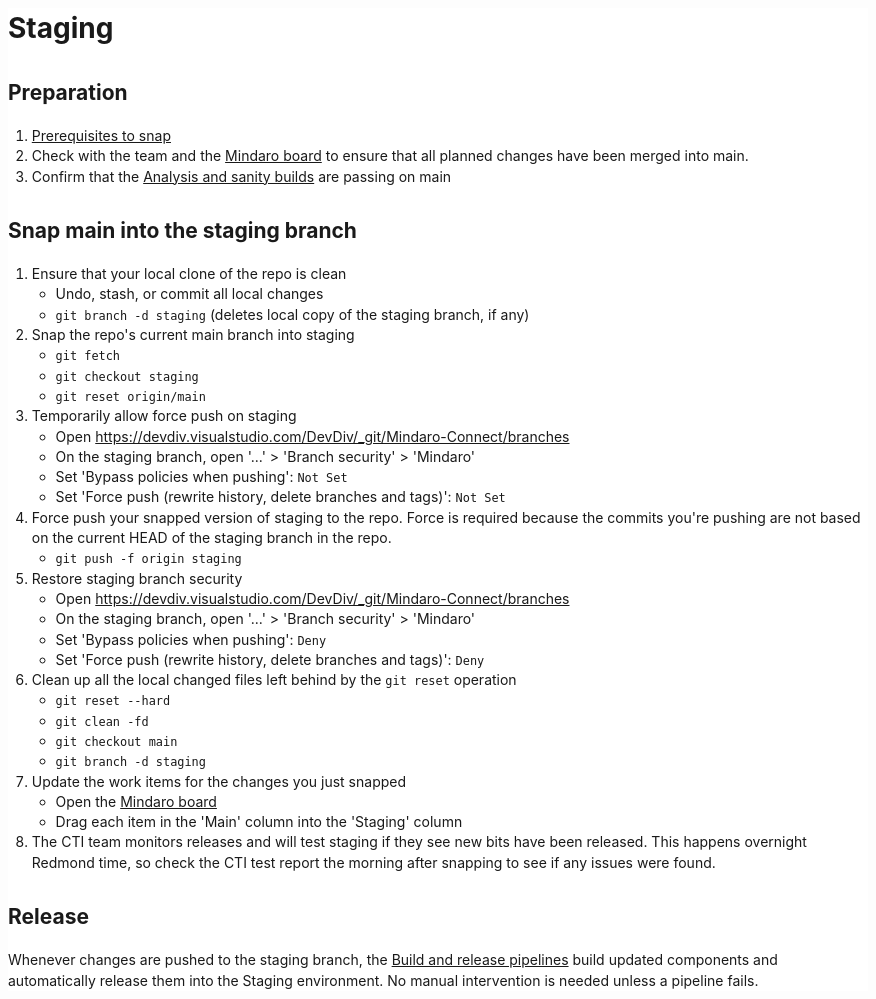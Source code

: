 
# Staging

<a id="staging-preparation"></a>
## Preparation

1. [Prerequisites to snap](#prerequisites-to-snap)
1. Check with the team and the [Mindaro board](https://dev.azure.com/DevDiv/DevDiv/_boards/board/t/Mindaro/Stories) to ensure that all planned changes have been merged into main.
1. Confirm that the [Analysis and sanity builds](#analysis-and-sanity-builds) are passing on main

## Snap main into the staging branch
1. Ensure that your local clone of the repo is clean
    - Undo, stash, or commit all local changes
    - `git branch -d staging` (deletes local copy of the staging branch, if any)
1. Snap the repo's current main branch into staging
    - `git fetch`
    - `git checkout staging`
    - `git reset origin/main`
1. Temporarily allow force push on staging
    - Open https://devdiv.visualstudio.com/DevDiv/_git/Mindaro-Connect/branches
    - On the staging branch, open '...' > 'Branch security' > 'Mindaro'
    - Set 'Bypass policies when pushing': `Not Set`
    - Set 'Force push (rewrite history, delete branches and tags)': `Not Set`
1. Force push your snapped version of staging to the repo. Force is required because the commits you're pushing are not based on the current HEAD of the staging branch in the repo.
    - `git push -f origin staging`
1. Restore staging branch security
    - Open https://devdiv.visualstudio.com/DevDiv/_git/Mindaro-Connect/branches
    - On the staging branch, open '...' > 'Branch security' > 'Mindaro'
    - Set 'Bypass policies when pushing': `Deny`
    - Set 'Force push (rewrite history, delete branches and tags)': `Deny`
1. Clean up all the local changed files left behind by the `git reset` operation
    - `git reset --hard`
    - `git clean -fd`
    - `git checkout main`
    - `git branch -d staging`
1. Update the work items for the changes you just snapped
    - Open the [Mindaro board](https://dev.azure.com/DevDiv/DevDiv/_boards/board/t/Mindaro/Stories)
    - Drag each item in the 'Main' column into the 'Staging' column
1. The CTI team monitors releases and will test staging if they see new bits have been released. This happens overnight Redmond time, so check the CTI test report the morning after snapping to see if any issues were found.

<a id="staging-release"></a>
## Release

Whenever changes are pushed to the staging branch, the [Build and release pipelines](#build-and-release-pipelines) build updated components and automatically release them into the Staging environment. No manual intervention is needed unless a pipeline fails.
